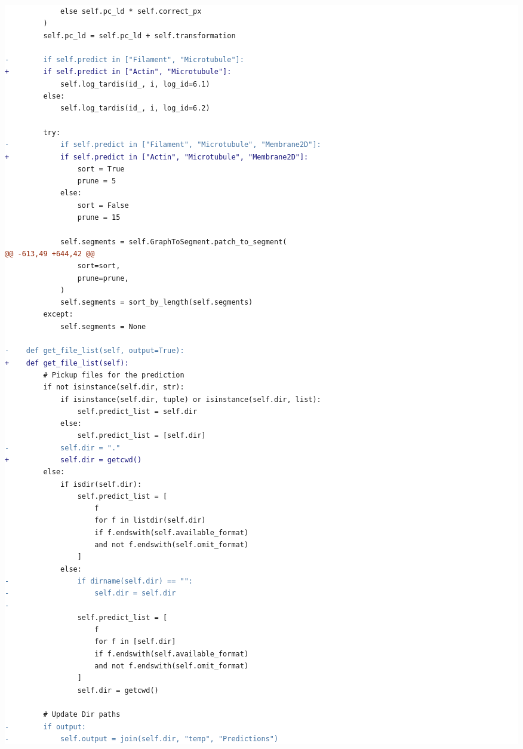 ```diff
             else self.pc_ld * self.correct_px
         )
         self.pc_ld = self.pc_ld + self.transformation
 
-        if self.predict in ["Filament", "Microtubule"]:
+        if self.predict in ["Actin", "Microtubule"]:
             self.log_tardis(id_, i, log_id=6.1)
         else:
             self.log_tardis(id_, i, log_id=6.2)
 
         try:
-            if self.predict in ["Filament", "Microtubule", "Membrane2D"]:
+            if self.predict in ["Actin", "Microtubule", "Membrane2D"]:
                 sort = True
                 prune = 5
             else:
                 sort = False
                 prune = 15
 
             self.segments = self.GraphToSegment.patch_to_segment(
@@ -613,49 +644,42 @@
                 sort=sort,
                 prune=prune,
             )
             self.segments = sort_by_length(self.segments)
         except:
             self.segments = None
 
-    def get_file_list(self, output=True):
+    def get_file_list(self):
         # Pickup files for the prediction
         if not isinstance(self.dir, str):
             if isinstance(self.dir, tuple) or isinstance(self.dir, list):
                 self.predict_list = self.dir
             else:
                 self.predict_list = [self.dir]
-            self.dir = "."
+            self.dir = getcwd()
         else:
             if isdir(self.dir):
                 self.predict_list = [
                     f
                     for f in listdir(self.dir)
                     if f.endswith(self.available_format)
                     and not f.endswith(self.omit_format)
                 ]
             else:
-                if dirname(self.dir) == "":
-                    self.dir = self.dir
-
                 self.predict_list = [
                     f
                     for f in [self.dir]
                     if f.endswith(self.available_format)
                     and not f.endswith(self.omit_format)
                 ]
                 self.dir = getcwd()
 
         # Update Dir paths
-        if output:
-            self.output = join(self.dir, "temp", "Predictions")
